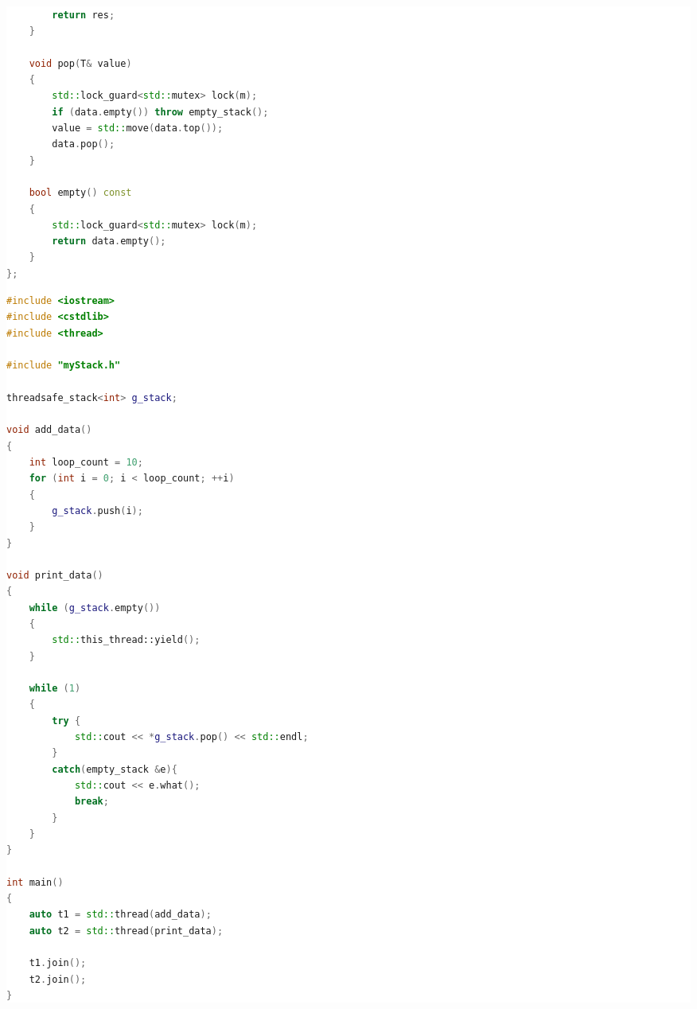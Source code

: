 ```c++
		return res;
	}

	void pop(T& value)
	{
		std::lock_guard<std::mutex> lock(m);
		if (data.empty()) throw empty_stack();
		value = std::move(data.top());
		data.pop();
	}

	bool empty() const
	{
		std::lock_guard<std::mutex> lock(m);
		return data.empty();
	}
};
```

```c++
#include <iostream>
#include <cstdlib>
#include <thread>

#include "myStack.h"

threadsafe_stack<int> g_stack;

void add_data()
{
	int loop_count = 10;
	for (int i = 0; i < loop_count; ++i)
	{
		g_stack.push(i);
	}
}

void print_data()
{
	while (g_stack.empty())
	{
		std::this_thread::yield();
	}

	while (1)
	{
		try {
			std::cout << *g_stack.pop() << std::endl;
		}
		catch(empty_stack &e){
			std::cout << e.what();
			break;
		}
	}
}

int main()
{
	auto t1 = std::thread(add_data);
	auto t2 = std::thread(print_data);

	t1.join();
	t2.join();
}
```